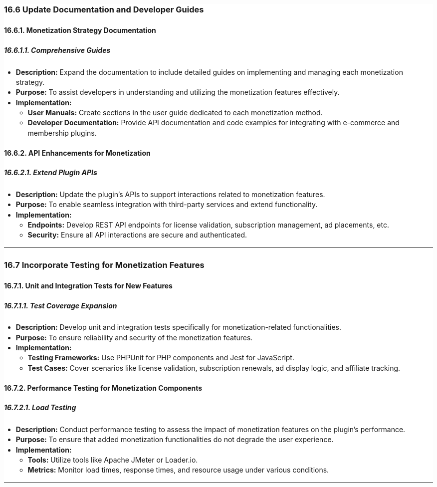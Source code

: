 ### **16.6 Update Documentation and Developer Guides**

#### **16.6.1. Monetization Strategy Documentation**

##### **16.6.1.1. Comprehensive Guides**
- **Description:** Expand the documentation to include detailed guides on implementing and managing each monetization strategy.
- **Purpose:** To assist developers in understanding and utilizing the monetization features effectively.
- **Implementation:**
  - **User Manuals:** Create sections in the user guide dedicated to each monetization method.
  - **Developer Documentation:** Provide API documentation and code examples for integrating with e-commerce and membership plugins.

#### **16.6.2. API Enhancements for Monetization**

##### **16.6.2.1. Extend Plugin APIs**
- **Description:** Update the plugin’s APIs to support interactions related to monetization features.
- **Purpose:** To enable seamless integration with third-party services and extend functionality.
- **Implementation:**
  - **Endpoints:** Develop REST API endpoints for license validation, subscription management, ad placements, etc.
  - **Security:** Ensure all API interactions are secure and authenticated.

---

### **16.7 Incorporate Testing for Monetization Features**

#### **16.7.1. Unit and Integration Tests for New Features**

##### **16.7.1.1. Test Coverage Expansion**
- **Description:** Develop unit and integration tests specifically for monetization-related functionalities.
- **Purpose:** To ensure reliability and security of the monetization features.
- **Implementation:**
  - **Testing Frameworks:** Use PHPUnit for PHP components and Jest for JavaScript.
  - **Test Cases:** Cover scenarios like license validation, subscription renewals, ad display logic, and affiliate tracking.

#### **16.7.2. Performance Testing for Monetization Components**

##### **16.7.2.1. Load Testing**
- **Description:** Conduct performance testing to assess the impact of monetization features on the plugin’s performance.
- **Purpose:** To ensure that added monetization functionalities do not degrade the user experience.
- **Implementation:**
  - **Tools:** Utilize tools like Apache JMeter or Loader.io.
  - **Metrics:** Monitor load times, response times, and resource usage under various conditions.

---